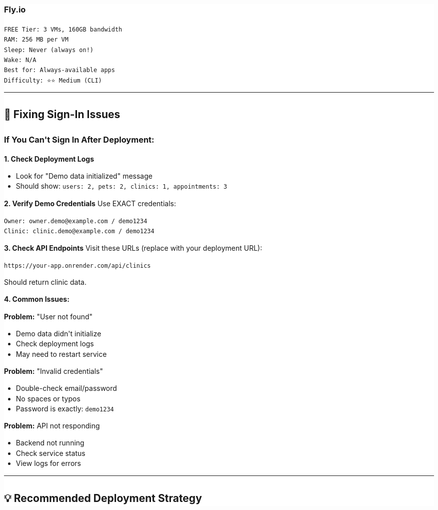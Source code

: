 ### **Fly.io**
```
FREE Tier: 3 VMs, 160GB bandwidth
RAM: 256 MB per VM
Sleep: Never (always on!)
Wake: N/A
Best for: Always-available apps
Difficulty: ⭐⭐ Medium (CLI)
```

---

## 🐛 Fixing Sign-In Issues

### **If You Can't Sign In After Deployment:**

**1. Check Deployment Logs**
- Look for "Demo data initialized" message
- Should show: `users: 2, pets: 2, clinics: 1, appointments: 3`

**2. Verify Demo Credentials**
Use EXACT credentials:
```
Owner: owner.demo@example.com / demo1234
Clinic: clinic.demo@example.com / demo1234
```

**3. Check API Endpoints**
Visit these URLs (replace with your deployment URL):
```
https://your-app.onrender.com/api/clinics
```
Should return clinic data.

**4. Common Issues:**

**Problem:** "User not found"
- Demo data didn't initialize
- Check deployment logs
- May need to restart service

**Problem:** "Invalid credentials"
- Double-check email/password
- No spaces or typos
- Password is exactly: `demo1234`

**Problem:** API not responding
- Backend not running
- Check service status
- View logs for errors

---

## 💡 Recommended Deployment Strategy
